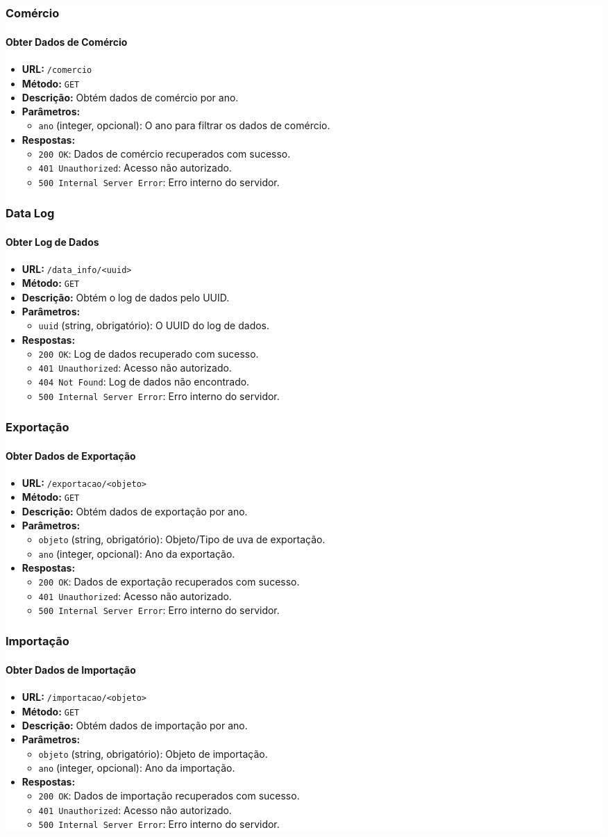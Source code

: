 ### Comércio

#### Obter Dados de Comércio

- **URL:** `/comercio`
- **Método:** `GET`
- **Descrição:** Obtém dados de comércio por ano.
- **Parâmetros:**
  - `ano` (integer, opcional): O ano para filtrar os dados de comércio.
- **Respostas:**
  - `200 OK`: Dados de comércio recuperados com sucesso.
  - `401 Unauthorized`: Acesso não autorizado.
  - `500 Internal Server Error`: Erro interno do servidor.

### Data Log

#### Obter Log de Dados

- **URL:** `/data_info/<uuid>`
- **Método:** `GET`
- **Descrição:** Obtém o log de dados pelo UUID.
- **Parâmetros:**
  - `uuid` (string, obrigatório): O UUID do log de dados.
- **Respostas:**
  - `200 OK`: Log de dados recuperado com sucesso.
  - `401 Unauthorized`: Acesso não autorizado.
  - `404 Not Found`: Log de dados não encontrado.
  - `500 Internal Server Error`: Erro interno do servidor.

### Exportação

#### Obter Dados de Exportação

- **URL:** `/exportacao/<objeto>`
- **Método:** `GET`
- **Descrição:** Obtém dados de exportação por ano.
- **Parâmetros:**
  - `objeto` (string, obrigatório): Objeto/Tipo de uva de exportação.
  - `ano` (integer, opcional): Ano da exportação.
- **Respostas:**
  - `200 OK`: Dados de exportação recuperados com sucesso.
  - `401 Unauthorized`: Acesso não autorizado.
  - `500 Internal Server Error`: Erro interno do servidor.

### Importação

#### Obter Dados de Importação

- **URL:** `/importacao/<objeto>`
- **Método:** `GET`
- **Descrição:** Obtém dados de importação por ano.
- **Parâmetros:**
  - `objeto` (string, obrigatório): Objeto de importação.
  - `ano` (integer, opcional): Ano da importação.
- **Respostas:**
  - `200 OK`: Dados de importação recuperados com sucesso.
  - `401 Unauthorized`: Acesso não autorizado.
  - `500 Internal Server Error`: Erro interno do servidor.
